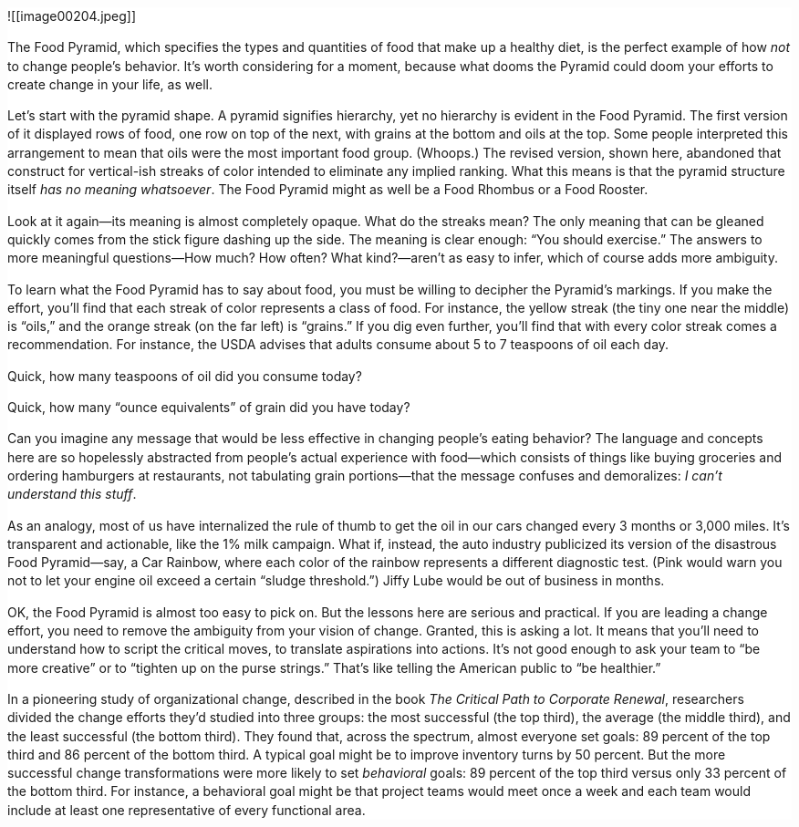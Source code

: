 ![[image00204.jpeg]]

The Food Pyramid, which specifies the types and quantities of food that make up a healthy diet, is the perfect example of how _not_ to change people’s behavior. It’s worth considering for a moment, because what dooms the Pyramid could doom your efforts to create change in your life, as well.

Let’s start with the pyramid shape. A pyramid signifies hierarchy, yet no hierarchy is evident in the Food Pyramid. The first version of it displayed rows of food, one row on top of the next, with grains at the bottom and oils at the top. Some people interpreted this arrangement to mean that oils were the most important food group. (Whoops.) The revised version, shown here, abandoned that construct for vertical-ish streaks of color intended to eliminate any implied ranking. What this means is that the pyramid structure itself _has no meaning whatsoever_. The Food Pyramid might as well be a Food Rhombus or a Food Rooster.

Look at it again—its meaning is almost completely opaque. What do the streaks mean? The only meaning that can be gleaned quickly comes from the stick figure dashing up the side. The meaning is clear enough: “You should exercise.” The answers to more meaningful questions—How much? How often? What kind?—aren’t as easy to infer, which of course adds more ambiguity.

To learn what the Food Pyramid has to say about food, you must be willing to decipher the Pyramid’s markings. If you make the effort, you’ll find that each streak of color represents a class of food. For instance, the yellow streak (the tiny one near the middle) is “oils,” and the orange streak (on the far left) is “grains.” If you dig even further, you’ll find that with every color streak comes a recommendation. For instance, the USDA advises that adults consume about 5 to 7 teaspoons of oil each day.

Quick, how many teaspoons of oil did you consume today?

Quick, how many “ounce equivalents” of grain did you have today?

Can you imagine any message that would be less effective in changing people’s eating behavior? The language and concepts here are so hopelessly abstracted from people’s actual experience with food—which consists of things like buying groceries and ordering hamburgers at restaurants, not tabulating grain portions—that the message confuses and demoralizes: _I can’t understand this stuff_.

As an analogy, most of us have internalized the rule of thumb to get the oil in our cars changed every 3 months or 3,000 miles. It’s transparent and actionable, like the 1% milk campaign. What if, instead, the auto industry publicized its version of the disastrous Food Pyramid—say, a Car Rainbow, where each color of the rainbow represents a different diagnostic test. (Pink would warn you not to let your engine oil exceed a certain “sludge threshold.”) Jiffy Lube would be out of business in months.

OK, the Food Pyramid is almost too easy to pick on. But the lessons here are serious and practical. If you are leading a change effort, you need to remove the ambiguity from your vision of change. Granted, this is asking a lot. It means that you’ll need to understand how to script the critical moves, to translate aspirations into actions. It’s not good enough to ask your team to “be more creative” or to “tighten up on the purse strings.” That’s like telling the American public to “be healthier.”

In a pioneering study of organizational change, described in the book _The Critical Path to Corporate Renewal_, researchers divided the change efforts they’d studied into three groups: the most successful (the top third), the average (the middle third), and the least successful (the bottom third). They found that, across the spectrum, almost everyone set goals: 89 percent of the top third and 86 percent of the bottom third. A typical goal might be to improve inventory turns by 50 percent. But the more successful change transformations were more likely to set _behavioral_ goals: 89 percent of the top third versus only 33 percent of the bottom third. For instance, a behavioral goal might be that project teams would meet once a week and each team would include at least one representative of every functional area.
